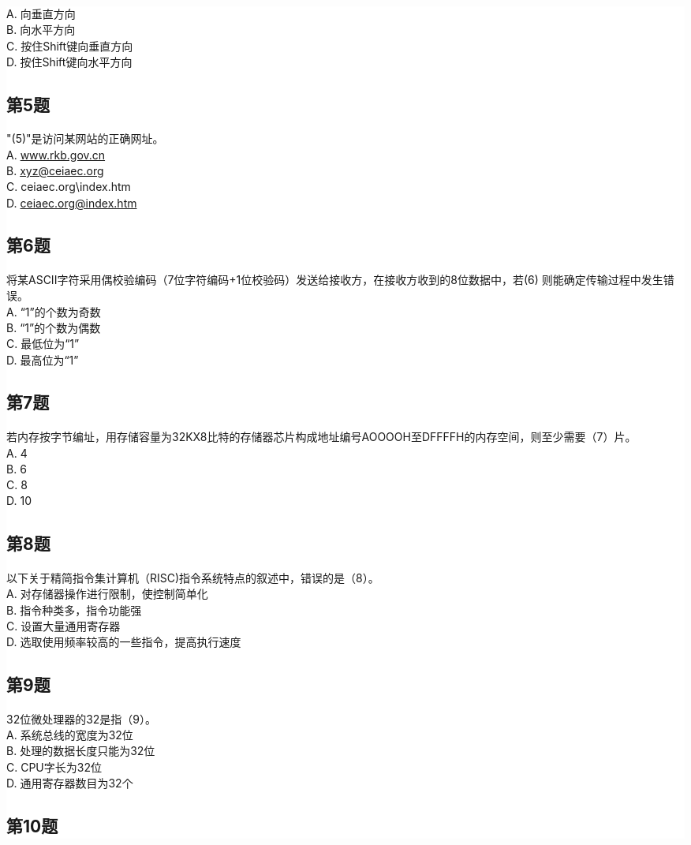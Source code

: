 A. 向垂直方向  
B. 向水平方向  
C. 按住Shift键向垂直方向  
D. 按住Shift键向水平方向  


## 第5题 ##

"(5)"是访问某网站的正确网址。  
A. www.rkb.gov.cn  
B. xyz@ceiaec.org  
C. ceiaec.org\\index.htm  
D. ceiaec.org@index.htm  


## 第6题 ##

将某ASCII字符采用偶校验编码（7位字符编码+1位校验码）发送给接收方，在接收方收到的8位数据中，若(6) 则能确定传输过程中发生错误。  
A. “1”的个数为奇数  
B. “1”的个数为偶数  
C. 最低位为“1”  
D. 最高位为“1”  


## 第7题 ##

若内存按字节编址，用存储容量为32KX8比特的存储器芯片构成地址编号AOOOOH至DFFFFH的内存空间，则至少需要（7）片。  
A. 4  
B. 6  
C. 8  
D. 10  


## 第8题 ##

以下关于精简指令集计算机（RISC)指令系统特点的叙述中，错误的是（8）。  
A. 对存储器操作进行限制，使控制简单化  
B. 指令种类多，指令功能强  
C. 设置大量通用寄存器  
D. 选取使用频率较高的一些指令，提高执行速度  


## 第9题 ##

32位微处理器的32是指（9）。  
A. 系统总线的宽度为32位  
B. 处理的数据长度只能为32位  
C. CPU字长为32位  
D. 通用寄存器数目为32个  


## 第10题 ##
